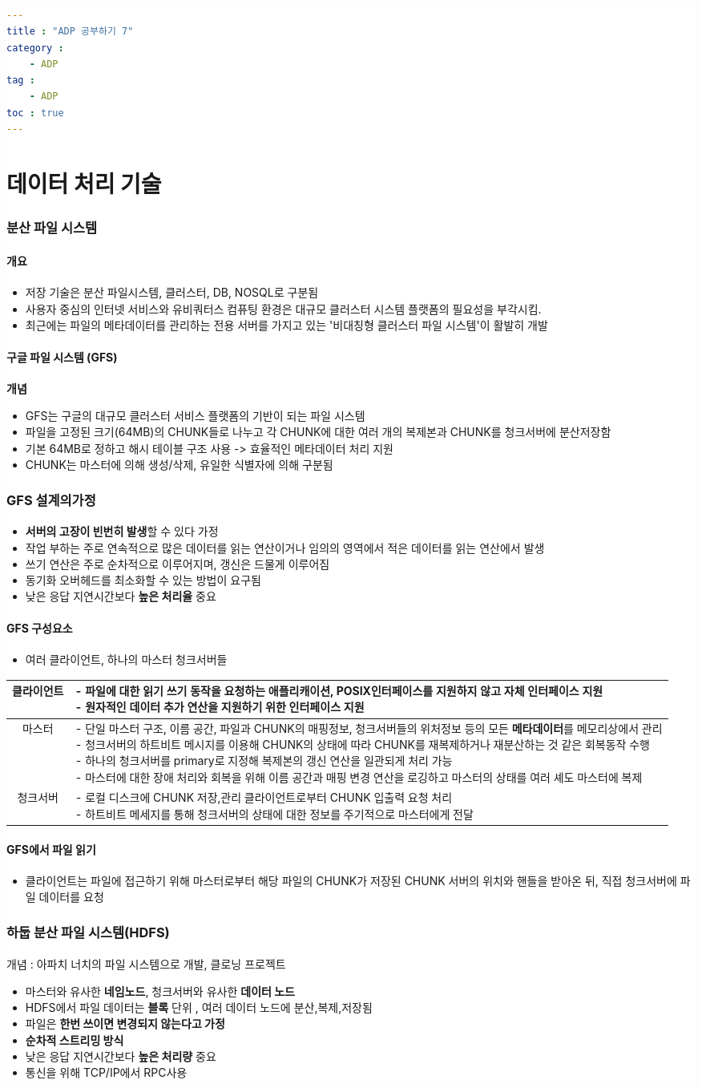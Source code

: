 ```yaml
---
title : "ADP 공부하기 7"
category :
    - ADP
tag :
    - ADP
toc : true
---
```

# 데이터 처리 기술

### 분산 파일 시스템

#### 개요
- 저장 기술은 분산 파일시스템, 클러스터, DB, NOSQL로 구분됨
- 사용자 중심의 인터넷 서비스와 유비쿼터스 컴퓨팅 환경은 대규모 클러스터 시스템 플랫폼의 필요성을 부각시킴.
- 최근에는 파일의 메타데이터를 관리하는 전용 서버를 가지고 있는 '비대칭형 클러스터 파일 시스템'이 활발히 개발

#### 구글 파일 시스템 (GFS)
**개념**
- GFS는 구글의 대규모 클러스터 서비스 플랫폼의 기반이 되는 파일 시스템
- 파일을 고정된 크기(64MB)의 CHUNK들로 나누고 각 CHUNK에 대한 여러 개의 복제본과 CHUNK를 청크서버에 분산저장함
- 기본 64MB로 정하고 해시 테이블 구조 사용 -> 효율적인 메타데이터 처리 지원
- CHUNK는  마스터에 의해 생성/삭제, 유일한 식별자에 의해 구분됨

### GFS 설계의가정
- **서버의 고장이 빈번히 발생**할 수 있다 가정
- 작업 부하는 주로 연속적으로 많은 데이터를 읽는 연산이거나 임의의 영역에서 적은 데이터를 읽는 연산에서 발생
- 쓰기 연산은 주로 순차적으로 이루어지며, 갱신은 드물게 이루어짐
- 동기화 오버헤드를 최소화할 수 있는 방법이 요구됨
- 낮은 응답 지연시간보다 **높은 처리율** 중요

#### GFS 구성요소
- 여러 클라이언트, 하나의 마스터 청크서버들

|클라이언트|- 파일에 대한 읽기 쓰기 동작을 요청하는 애플리캐이션, POSIX인터페이스를 지원하지 않고 자체 인터페이스 지원<BR>- 원자적인 데이터 추가 연산을 지원하기 위한 인터페이스 지원|
|:-:|:-|
|마스터|- 단일 마스터 구조, 이름 공간, 파일과 CHUNK의 매핑정보, 청크서버들의 위처정보 등의 모든 **메타데이터**를 메모리상에서 관리<BR>- 청크서버의 하트비트 메시지를 이용해 CHUNK의 상태에 따라 CHUNK를 재복제하거나 재분산하는 것 같은 회복동작 수행<BR>- 하나의 청크서버를 primary로 지정해 복제본의 갱신 연산을 일관되게 처리 가능<BR>- 마스터에 대한 장애 처리와 회복을 위해 이름 공간과 매핑 변경 연산을 로깅하고 마스터의 상태를 여러 셰도 마스터에 복제|
|청크서버|- 로컬 디스크에 CHUNK 저장,관리 클라이언트로부터 CHUNK 입출력 요청 처리<BR>- 하트비트 메세지를 통해 청크서버의 상태에 대한 정보를 주기적으로 마스터에게 전달|

#### GFS에서 파일 읽기 
- 클라이언트는 파일에 접근하기 위해 마스터로부터 해당 파일의 CHUNK가 저장된 CHUNK 서버의 위치와 핸들을 받아온 뒤, 직접 청크서버에 파일 데이터를 요청

### 하둡 분산 파일 시스템(HDFS)
개념 : 아파치 너치의 파일 시스템으로 개발, 클로닝 프로젝트
- 마스터와 유사한 **네임노드**, 청크서버와 유사한 **데이터 노드**
- HDFS에서 파일 데이터는 **블록** 단위 , 여러 데이터 노드에 분산,복제,저장됨
- 파일은 **한번 쓰이면 변경되지 않는다고 가정**
- **순차적 스트리밍 방식**
- 낮은 응답 지연시간보다 **높은 처리량** 중요
- 통신을 위해 TCP/IP에서 RPC사용

